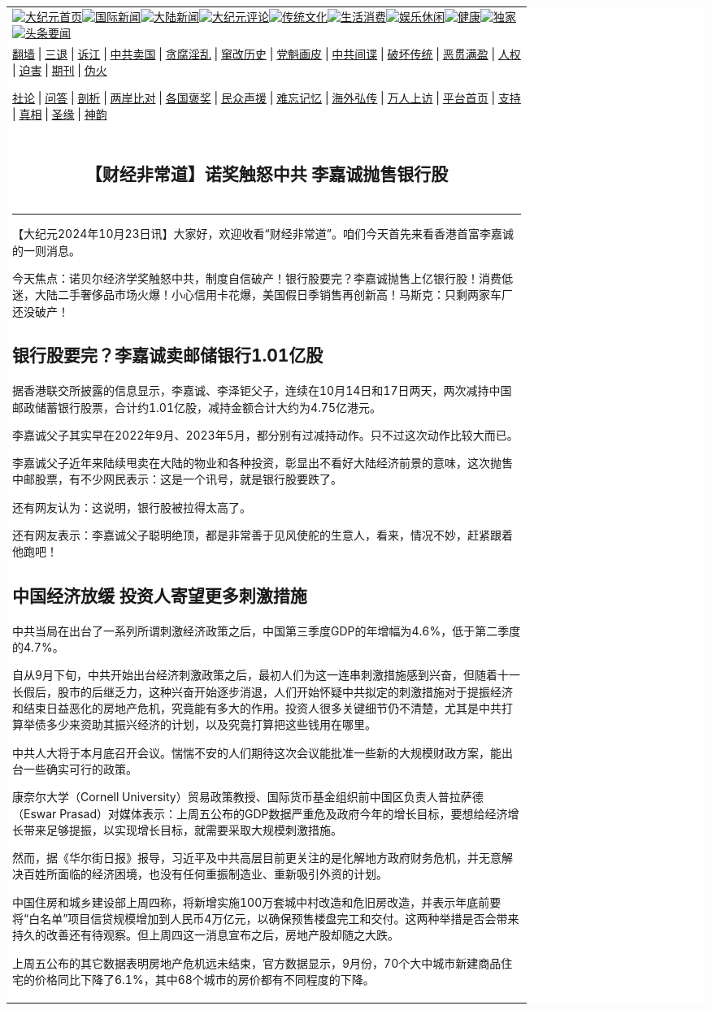 <a name="1" id="1" target="_blank"></a><span id="1"></span>
<table align=center border="0"><tr><td colspan="2" VALIGN=TOP><a href="https://github.com/1992513/djy/blob/master/gb/nf1351518.md#1"><img src="https://raw.githubusercontent.com/1992513/www/master/t/djy/1.jpg" title="大纪元首页" alt="大纪元首页"></a><a href="https://github.com/1992513/djy/blob/master/gb/n24hr.md#1"><img src="https://raw.githubusercontent.com/1992513/www/master/t/djy/3.jpg" title="国际新闻" alt="国际新闻"></a><a href="https://github.com/1992513/djy/blob/master/gb/nsc413.md#1"><img src="https://raw.githubusercontent.com/1992513/www/master/t/djy/4.jpg" title="大陆新闻" alt="大陆新闻"></a><a href="https://github.com/1992513/djy/blob/master/gb/news392.md#1"><img src="https://raw.githubusercontent.com/1992513/www/master/t/djy/5.jpg" title="大纪元评论" alt="大纪元评论"></a><a href="https://github.com/1992513/djy/blob/master/gb/news2007.md#1"><img src="https://raw.githubusercontent.com/1992513/www/master/t/djy/6.jpg" title="传统文化" alt="传统文化"></a><a href="https://github.com/1992513/djy/blob/master/gb/news2008.md#1"><img src="https://raw.githubusercontent.com/1992513/www/master/t/djy/7.jpg" title="生活消费" alt="生活消费"></a><a href="https://github.com/1992513/djy/blob/master/gb/ncyule.md#1"><img src="https://raw.githubusercontent.com/1992513/www/master/t/djy/8.jpg" title="娱乐休闲" alt="娱乐休闲"></a><a href="https://github.com/1992513/djy/blob/master/gb/nsc1002.md#1"><img src="https://raw.githubusercontent.com/1992513/www/master/t/djy/9.jpg" title="健康" alt="健康"></a><a href="https://github.com/1992513/djy/blob/master/gb/nf6092.md#1"><img src="https://raw.githubusercontent.com/1992513/www/master/t/djy/10a.jpg" title="独家" alt="独家"></a><a href="https://github.com/1992513/djy/blob/master/gb/nf4514.md#1"><img src="https://raw.githubusercontent.com/1992513/www/master/t/djy/12a.jpg" title="头条要闻" alt="头条要闻"></a></td></tr>
<tr><td colspan="2" VALIGN=TOP><a target="_blank" href="https://github.com/1992513/www/blob/master/README.md?zsrh#1">翻墙</a> | <a target="_blank" href="https://github.com/1992513/djy/blob/master/gb/nf5657.md#1">三退</a> | <a target="_blank" href="https://github.com/1992513/djy/blob/master/gb/nf6124.md#1">诉江</a> | <a target="_blank" href="https://github.com/1992513/djy/blob/master/gb/nf1176117.md#1">中共卖国</a> | <a target="_blank" href="https://github.com/1992513/djy/blob/master/gb/nf5773.md#1">贪腐淫乱</a> | <a target="_blank" href="https://github.com/1992513/djy/blob/master/gb/nf1176115.md#1">窜改历史</a> | <a target="_blank" href="https://github.com/1992513/djy/blob/master/gb/nf1176107.md#1">党魁画皮</a> | <a target="_blank" href="https://github.com/1992513/djy/blob/master/gb/nf1320400.md#1">中共间谍</a> | <a target="_blank" href="https://github.com/1992513/djy/blob/master/gb/nf1176114.md#1">破坏传统</a> | <a target="_blank" href="https://github.com/1992513/ntdtv/blob/master/gb/prog447_1.md#1">恶贯满盈</a> | <a target="_blank" href="https://github.com/1992513/djy/blob/master/gb/ncid278.md#1">人权</a> | <a target="_blank" href="https://github.com/1992513/djy/blob/master/gb/nf1176111.md#1">迫害</a> | <a target="_blank" href="https://gitlab.com/szzdlab/mh-qikan/blob/master/README.md#1">期刊</a> | <a target="_blank" href="https://github.com/1992513/djy/blob/master/gb/nf5562.md#1">伪火</a></p><p><a target="_blank" href="https://github.com/1992513/djy/blob/master/gb/9p.md#1">社论</a> | <a target="_blank" href="https://github.com/1992513/djy/blob/master/gb/nf4378.md#1">问答</a> | <a target="_blank" href="https://github.com/1992513/djy/blob/master/gb/nf5792.md#1">剖析</a> | <a target="_blank" href="https://github.com/1992513/djy/blob/master/gb/nf5735.md#1">两岸比对</a> | <a target="_blank" href="https://github.com/1992513/djy/blob/master/gb/nf6119.md#1">各国褒奖</a> | <a target="_blank" href="https://github.com/1992513/djy/blob/master/gb/nf6120.md#1">民众声援</a> | <a target="_blank" href="https://github.com/1992513/djy/blob/master/gb/nf1188594.md#1">难忘记忆</a> | <a target="_blank" href="https://github.com/1992513/djy/blob/master/gb/nf3180.md#1">海外弘传</a> | <a target="_blank" href="https://github.com/1992513/djy/blob/master/gb/nf5410.md#1">万人上访</a> | <a target="_blank" href="https://github.com/1992513/www/blob/master/README.md?zsrh#1">平台首页</a> | <a target="_blank" href="https://github.com/1992513/djy/blob/master/gb/nf4386.md#1">支持</a> | <a target="_blank" href="https://github.com/1992513/djy/blob/master/gb/nf4389.md#1">真相</a> | <a target="_blank" href="https://github.com/1992513/djy/blob/master/gb/nf5790.md#1">圣缘</a> | <a target="_blank" href="https://github.com/1992513/djy/blob/master/gb/nf4786.md#1">神韵</a></td></tr>
<tr><td VALIGN=TOP width="626"><h2 align=center>【财经非常道】诺奖触怒中共 李嘉诚抛售银行股</h2>
<h6></h6>
<hr>
	<p>【大纪元2024年10月23日讯】大家好，欢迎收看“财经非常道”。咱们今天首先来看香港首富李嘉诚的一则消息。</p>
<p>今天焦点：诺贝尔经济学奖触怒中共，制度自信破产！银行股要完？李嘉诚抛售上亿银行股！消费低迷，大陆二手奢侈品市场火爆！小心信用卡花爆，美国假日季销售再创新高！马斯克：只剩两家车厂还没破产！</p>
<h2>银行股要完？李嘉诚卖邮储银行1.01亿股</h2>
<p>据香港联交所披露的信息显示，李嘉诚、李泽钜父子，连续在10月14日和17日两天，两次减持中国邮政储蓄银行股票，合计约1.01亿股，减持金额合计大约为4.75亿港元。</p>
<p>李嘉诚父子其实早在2022年9月、2023年5月，都分别有过减持动作。只不过这次动作比较大而已。</p>
<p>李嘉诚父子近年来陆续甩卖在大陆的物业和各种投资，彰显出不看好大陆经济前景的意味，这次抛售中邮股票，有不少网民表示：这是一个讯号，就是银行股要跌了。</p>
<p>还有网友认为：这说明，银行股被拉得太高了。</p>
<p>还有网友表示：李嘉诚父子聪明绝顶，都是非常善于见风使舵的生意人，看来，情况不妙，赶紧跟着他跑吧！</p>
<h2>中国经济放缓 投资人寄望更多刺激措施</h2>
<p>中共当局在出台了一系列所谓刺激经济政策之后，中国第三季度GDP的年增幅为4.6%，低于第二季度的4.7%。</p>
<p>自从9月下旬，中共开始出台经济刺激政策之后，最初人们为这一连串刺激措施感到兴奋，但随着十一长假后，股市的后继乏力，这种兴奋开始逐步消退，人们开始怀疑中共拟定的刺激措施对于提振经济和结束日益恶化的房地产危机，究竟能有多大的作用。投资人很多关键细节仍不清楚，尤其是中共打算举债多少来资助其振兴经济的计划，以及究竟打算把这些钱用在哪里。</p>
<p>中共人大将于本月底召开会议。惴惴不安的人们期待这次会议能批准一些新的大规模财政方案，能出台一些确实可行的政策。</p>
<p>康奈尔大学（Cornell University）贸易政策教授、国际货币基金组织前中国区负责人普拉萨德（Eswar Prasad）对媒体表示：上周五公布的GDP数据严重危及政府今年的增长目标，要想给经济增长带来足够提振，以实现增长目标，就需要采取大规模刺激措施。</p>
<p>然而，据《华尔街日报》报导，习近平及中共高层目前更关注的是化解地方政府财务危机，并无意解决百姓所面临的经济困境，也没有任何重振制造业、重新吸引外资的计划。</p>
<p>中国住房和城乡建设部上周四称，将新增实施100万套城中村改造和危旧房改造，并表示年底前要将“白名单”项目信贷规模增加到人民币4万亿元，以确保预售楼盘完工和交付。这两种举措是否会带来持久的改善还有待观察。但上周四这一消息宣布之后，房地产股却随之大跌。</p>
<p>上周五公布的其它数据表明房地产危机远未结束，官方数据显示，9月份，70个大中城市新建商品住宅的价格同比下降了6.1%，其中68个城市的房价都有不同程度的下降。</p>